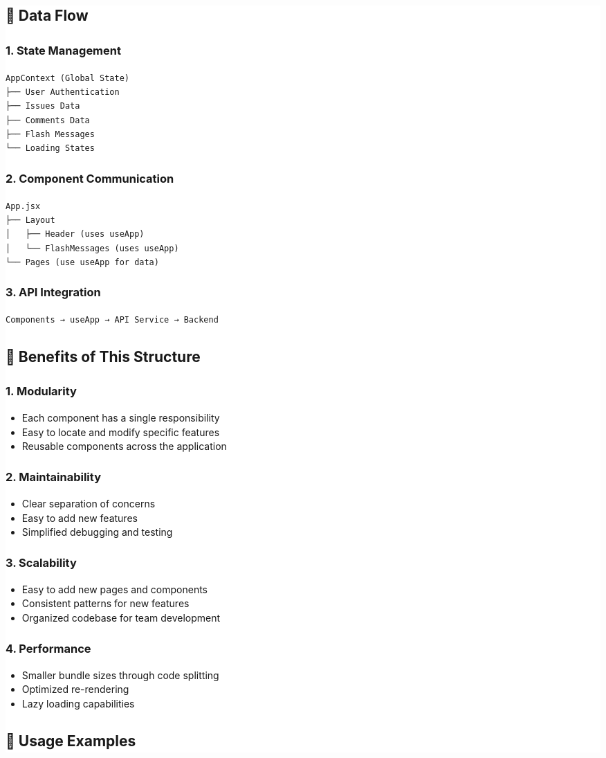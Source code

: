 ## 🔄 Data Flow

### 1. State Management
```
AppContext (Global State)
├── User Authentication
├── Issues Data
├── Comments Data
├── Flash Messages
└── Loading States
```

### 2. Component Communication
```
App.jsx
├── Layout
│   ├── Header (uses useApp)
│   └── FlashMessages (uses useApp)
└── Pages (use useApp for data)
```

### 3. API Integration
```
Components → useApp → API Service → Backend
```

## 🎯 Benefits of This Structure

### 1. **Modularity**
- Each component has a single responsibility
- Easy to locate and modify specific features
- Reusable components across the application

### 2. **Maintainability**
- Clear separation of concerns
- Easy to add new features
- Simplified debugging and testing

### 3. **Scalability**
- Easy to add new pages and components
- Consistent patterns for new features
- Organized codebase for team development

### 4. **Performance**
- Smaller bundle sizes through code splitting
- Optimized re-rendering
- Lazy loading capabilities

## 🚀 Usage Examples
